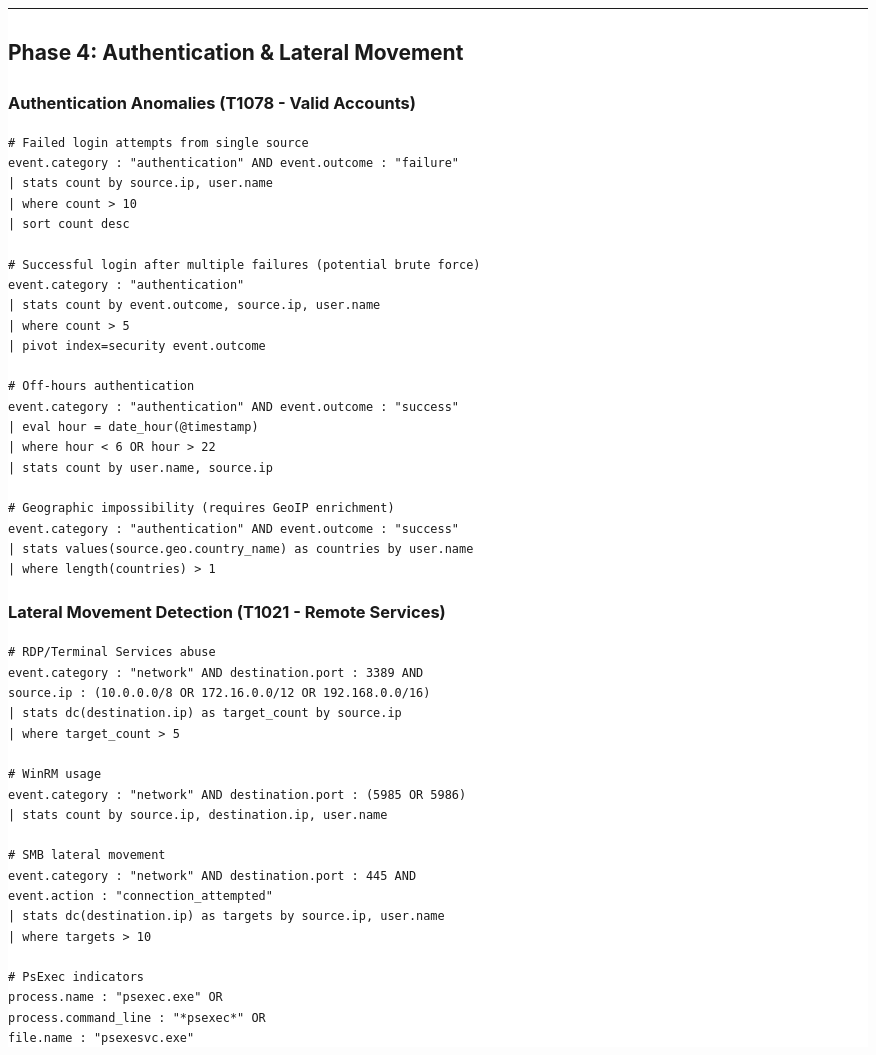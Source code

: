 
---

## Phase 4: Authentication & Lateral Movement

### Authentication Anomalies (T1078 - Valid Accounts)
```kql
# Failed login attempts from single source
event.category : "authentication" AND event.outcome : "failure"
| stats count by source.ip, user.name
| where count > 10
| sort count desc

# Successful login after multiple failures (potential brute force)
event.category : "authentication"
| stats count by event.outcome, source.ip, user.name
| where count > 5
| pivot index=security event.outcome

# Off-hours authentication
event.category : "authentication" AND event.outcome : "success"
| eval hour = date_hour(@timestamp)
| where hour < 6 OR hour > 22
| stats count by user.name, source.ip

# Geographic impossibility (requires GeoIP enrichment)
event.category : "authentication" AND event.outcome : "success"
| stats values(source.geo.country_name) as countries by user.name
| where length(countries) > 1
```

### Lateral Movement Detection (T1021 - Remote Services)
```kql
# RDP/Terminal Services abuse
event.category : "network" AND destination.port : 3389 AND
source.ip : (10.0.0.0/8 OR 172.16.0.0/12 OR 192.168.0.0/16)
| stats dc(destination.ip) as target_count by source.ip
| where target_count > 5

# WinRM usage
event.category : "network" AND destination.port : (5985 OR 5986)
| stats count by source.ip, destination.ip, user.name

# SMB lateral movement
event.category : "network" AND destination.port : 445 AND
event.action : "connection_attempted"
| stats dc(destination.ip) as targets by source.ip, user.name  
| where targets > 10

# PsExec indicators
process.name : "psexec.exe" OR 
process.command_line : "*psexec*" OR
file.name : "psexesvc.exe"
```
